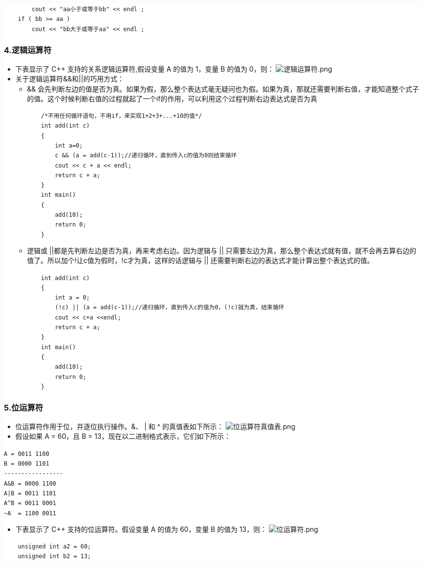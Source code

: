 ```
        cout << "aa小于或等于bb" << endl ;
    if ( bb >= aa )
        cout << "bb大于或等于aa" << endl ;
```
### 4.逻辑运算符
- 下表显示了 C++ 支持的关系逻辑运算符,假设变量 A 的值为 1，变量 B 的值为 0，则：
![逻辑运算符.png](https://upload-images.jianshu.io/upload_images/13407176-21cf964e21888a94.png?imageMogr2/auto-orient/strip%7CimageView2/2/w/1240)
- 关于逻辑运算符&&和||的巧用方式：
    - && 会先判断左边的值是否为真。如果为假，那么整个表达式毫无疑问也为假。如果为真，那就还需要判断右值，才能知道整个式子的值。这个时候判断右值的过程就起了一个if的作用，可以利用这个过程判断右边表达式是否为真
        ```
            /*不用任何循环语句，不用if，来实现1+2+3+...+10的值*/
            int add(int c)
            {
                int a=0;
                c && (a = add(c-1));//递归循环，直到传入c的值为0则结束循环
                cout << c + a << endl;
                return c + a;
            }
            int main()
            { 
                add(10);
                return 0;
            }
        ```
    - 逻辑或 ||都是先判断左边是否为真，再来考虑右边。因为逻辑与 || 只需要左边为真，那么整个表达式就有值，就不会再去算右边的值了。所以加个!让c值为假时，!c才为真，这样的话逻辑与 || 还需要判断右边的表达式才能计算出整个表达式的值。
        ```
            int add(int c)
            {
                int a = 0;
                (!c) || (a = add(c-1));//递归循环，直到传入c的值为0，(!c)就为真，结束循环
                cout << c+a <<endl;
                return c + a;
            }
            int main()
            { 
                add(10);
                return 0;
            }
        ```
        

### 5.位运算符
- 位运算符作用于位，并逐位执行操作。&、 | 和 ^ 的真值表如下所示：
![位运算符真值表.png](https://upload-images.jianshu.io/upload_images/13407176-88636e0bc1c34fa8.png?imageMogr2/auto-orient/strip%7CimageView2/2/w/1240)
- 假设如果 A = 60，且 B = 13，现在以二进制格式表示，它们如下所示：
```
A = 0011 1100
B = 0000 1101
-----------------
A&B = 0000 1100
A|B = 0011 1101
A^B = 0011 0001
~A  = 1100 0011
```
- 下表显示了 C++ 支持的位运算符。假设变量 A 的值为 60，变量 B 的值为 13，则：
![位运算符.png](https://upload-images.jianshu.io/upload_images/13407176-b89f02a2697908b5.png?imageMogr2/auto-orient/strip%7CimageView2/2/w/1240)
```
    unsigned int a2 = 60;
    unsigned int b2 = 13;
```